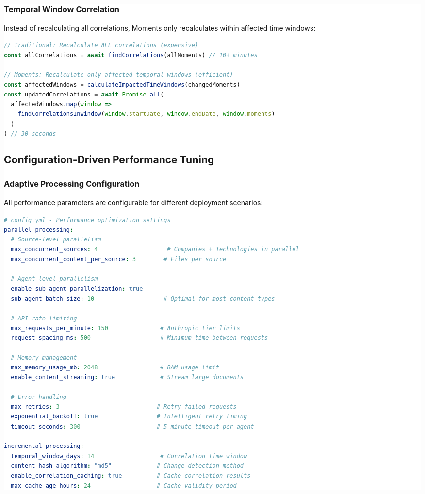 ### Temporal Window Correlation

Instead of recalculating all correlations, Moments only recalculates within affected time windows:

```typescript
// Traditional: Recalculate ALL correlations (expensive)
const allCorrelations = await findCorrelations(allMoments) // 10+ minutes

// Moments: Recalculate only affected temporal windows (efficient)
const affectedWindows = calculateImpactedTimeWindows(changedMoments)
const updatedCorrelations = await Promise.all(
  affectedWindows.map(window => 
    findCorrelationsInWindow(window.startDate, window.endDate, window.moments)
  )
) // 30 seconds
```

## Configuration-Driven Performance Tuning

### Adaptive Processing Configuration

All performance parameters are configurable for different deployment scenarios:

```yaml
# config.yml - Performance optimization settings
parallel_processing:
  # Source-level parallelism
  max_concurrent_sources: 4                    # Companies + Technologies in parallel
  max_concurrent_content_per_source: 3        # Files per source
  
  # Agent-level parallelism  
  enable_sub_agent_parallelization: true
  sub_agent_batch_size: 10                    # Optimal for most content types
  
  # API rate limiting
  max_requests_per_minute: 150               # Anthropic tier limits
  request_spacing_ms: 500                    # Minimum time between requests
  
  # Memory management
  max_memory_usage_mb: 2048                  # RAM usage limit
  enable_content_streaming: true             # Stream large documents
  
  # Error handling
  max_retries: 3                            # Retry failed requests
  exponential_backoff: true                 # Intelligent retry timing
  timeout_seconds: 300                      # 5-minute timeout per agent

incremental_processing:
  temporal_window_days: 14                   # Correlation time window
  content_hash_algorithm: "md5"             # Change detection method
  enable_correlation_caching: true          # Cache correlation results
  max_cache_age_hours: 24                   # Cache validity period
```
